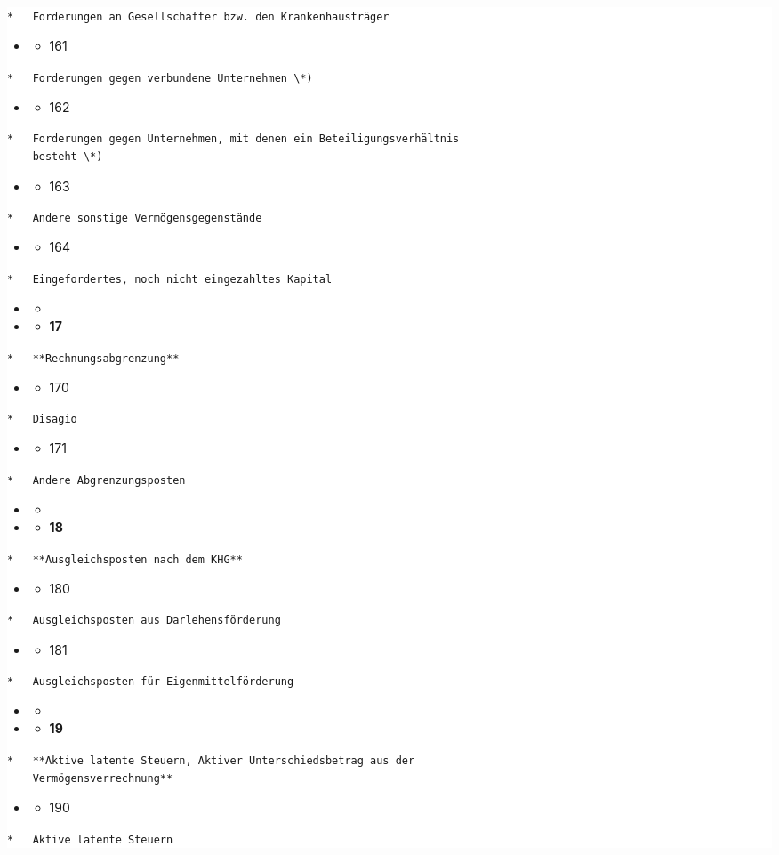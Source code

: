     *   Forderungen an Gesellschafter bzw. den Krankenhausträger


*    *   161

    *   Forderungen gegen verbundene Unternehmen \*)


*    *   162

    *   Forderungen gegen Unternehmen, mit denen ein Beteiligungsverhältnis
        besteht \*)


*    *   163

    *   Andere sonstige Vermögensgegenstände


*    *   164

    *   Eingefordertes, noch nicht eingezahltes Kapital


*    *

*    *   **17**

    *   **Rechnungsabgrenzung**


*    *   170

    *   Disagio


*    *   171

    *   Andere Abgrenzungsposten


*    *

*    *   **18**

    *   **Ausgleichsposten nach dem KHG**


*    *   180

    *   Ausgleichsposten aus Darlehensförderung


*    *   181

    *   Ausgleichsposten für Eigenmittelförderung


*    *

*    *   **19**

    *   **Aktive latente Steuern, Aktiver Unterschiedsbetrag aus der
        Vermögensverrechnung**


*    *   190

    *   Aktive latente Steuern
